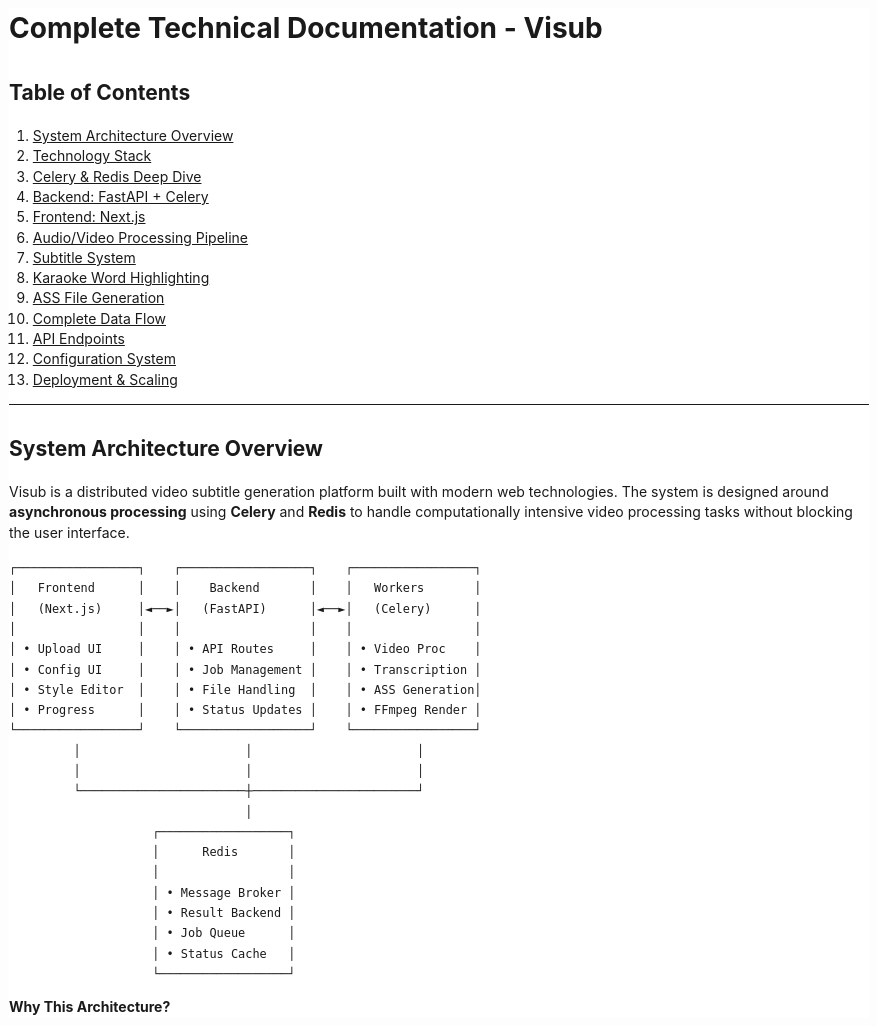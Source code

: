 # Complete Technical Documentation - Visub

## Table of Contents
1. [System Architecture Overview](#system-architecture-overview)
2. [Technology Stack](#technology-stack)
3. [Celery & Redis Deep Dive](#celery--redis-deep-dive)
4. [Backend: FastAPI + Celery](#backend-fastapi--celery)
5. [Frontend: Next.js](#frontend-nextjs)
6. [Audio/Video Processing Pipeline](#audiovideo-processing-pipeline)
7. [Subtitle System](#subtitle-system)
8. [Karaoke Word Highlighting](#karaoke-word-highlighting)
9. [ASS File Generation](#ass-file-generation)
10. [Complete Data Flow](#complete-data-flow)
11. [API Endpoints](#api-endpoints)
12. [Configuration System](#configuration-system)
13. [Deployment & Scaling](#deployment--scaling)

---

## System Architecture Overview

Visub is a distributed video subtitle generation platform built with modern web technologies. The system is designed around **asynchronous processing** using **Celery** and **Redis** to handle computationally intensive video processing tasks without blocking the user interface.

```
┌─────────────────┐    ┌──────────────────┐    ┌─────────────────┐
│   Frontend      │    │    Backend       │    │   Workers       │
│   (Next.js)     │◄──►│   (FastAPI)      │◄──►│   (Celery)      │
│                 │    │                  │    │                 │
│ • Upload UI     │    │ • API Routes     │    │ • Video Proc    │
│ • Config UI     │    │ • Job Management │    │ • Transcription │
│ • Style Editor  │    │ • File Handling  │    │ • ASS Generation│
│ • Progress      │    │ • Status Updates │    │ • FFmpeg Render │
└─────────────────┘    └──────────────────┘    └─────────────────┘
         │                       │                       │
         │                       │                       │
         └───────────────────────┼───────────────────────┘
                                 │
                    ┌──────────────────┐
                    │      Redis       │
                    │                  │
                    │ • Message Broker │
                    │ • Result Backend │
                    │ • Job Queue      │
                    │ • Status Cache   │
                    └──────────────────┘
```

**Why This Architecture?**
